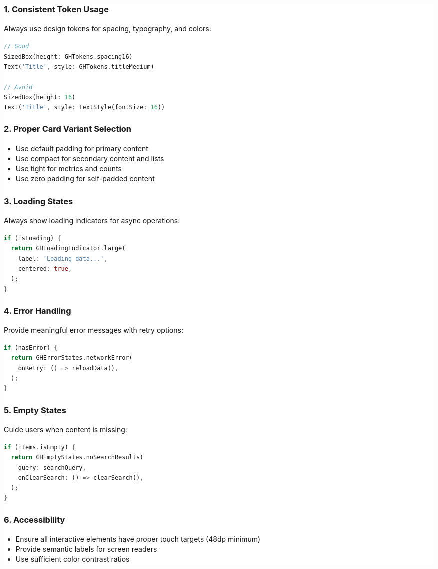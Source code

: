 ### 1. Consistent Token Usage
Always use design tokens for spacing, typography, and colors:
```dart
// Good
SizedBox(height: GHTokens.spacing16)
Text('Title', style: GHTokens.titleMedium)

// Avoid
SizedBox(height: 16)
Text('Title', style: TextStyle(fontSize: 16))
```

### 2. Proper Card Variant Selection
- Use default padding for primary content
- Use compact for secondary content and lists
- Use tight for metrics and counts
- Use zero padding for self-padded content

### 3. Loading States
Always show loading indicators for async operations:
```dart
if (isLoading) {
  return GHLoadingIndicator.large(
    label: 'Loading data...',
    centered: true,
  );
}
```

### 4. Error Handling
Provide meaningful error messages with retry options:
```dart
if (hasError) {
  return GHErrorStates.networkError(
    onRetry: () => reloadData(),
  );
}
```

### 5. Empty States
Guide users when content is missing:
```dart
if (items.isEmpty) {
  return GHEmptyStates.noSearchResults(
    query: searchQuery,
    onClearSearch: () => clearSearch(),
  );
}
```

### 6. Accessibility
- Ensure all interactive elements have proper touch targets (48dp minimum)
- Provide semantic labels for screen readers
- Use sufficient color contrast ratios
